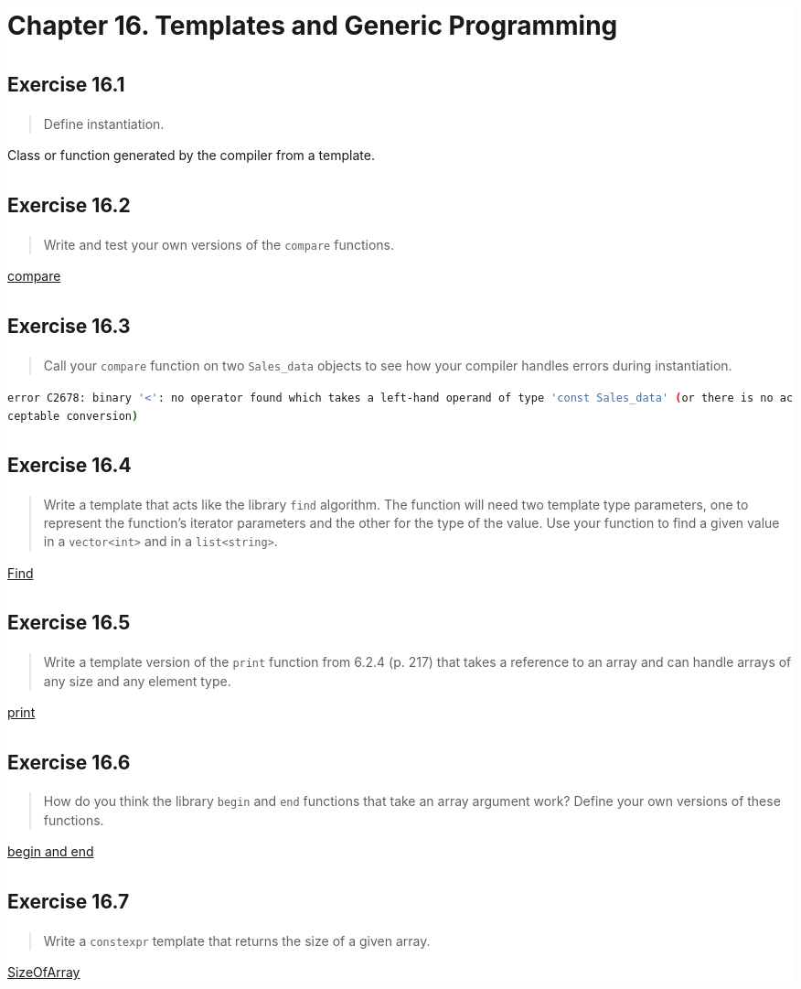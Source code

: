 # Chapter 16. Templates and Generic Programming

## Exercise 16.1

> Define instantiation.

Class or function generated by the compiler from a template.

## Exercise 16.2

> Write and test your own versions of the `compare` functions.

[compare](ex16_02_compare.h)

## Exercise 16.3

> Call your `compare` function on two `Sales_data` objects to see how your compiler handles errors during instantiation.

```sh
error C2678: binary '<': no operator found which takes a left-hand operand of type 'const Sales_data' (or there is no acceptable conversion)
```

## Exercise 16.4

> Write a template that acts like the library `find` algorithm. The function will need two template type parameters, one to represent the function’s iterator parameters and the other for the type of the value. Use your function to find a given value in a `vector<int>` and in a `list<string>`.

[Find](ex16_04_find.h)

## Exercise 16.5

> Write a template version of the `print` function from 6.2.4 (p. 217) that takes a reference to an array and can handle arrays of any size and any element type.

[print](ex16_05_print_array.h)

## Exercise 16.6

> How do you think the library `begin` and `end` functions that take an array argument work? Define your own versions of these functions.

[begin and end](ex16_06_begin_end.h)

## Exercise 16.7

> Write a `constexpr` template that returns the size of a given array.

[SizeOfArray](ex16_07_sizeof_array.h)
